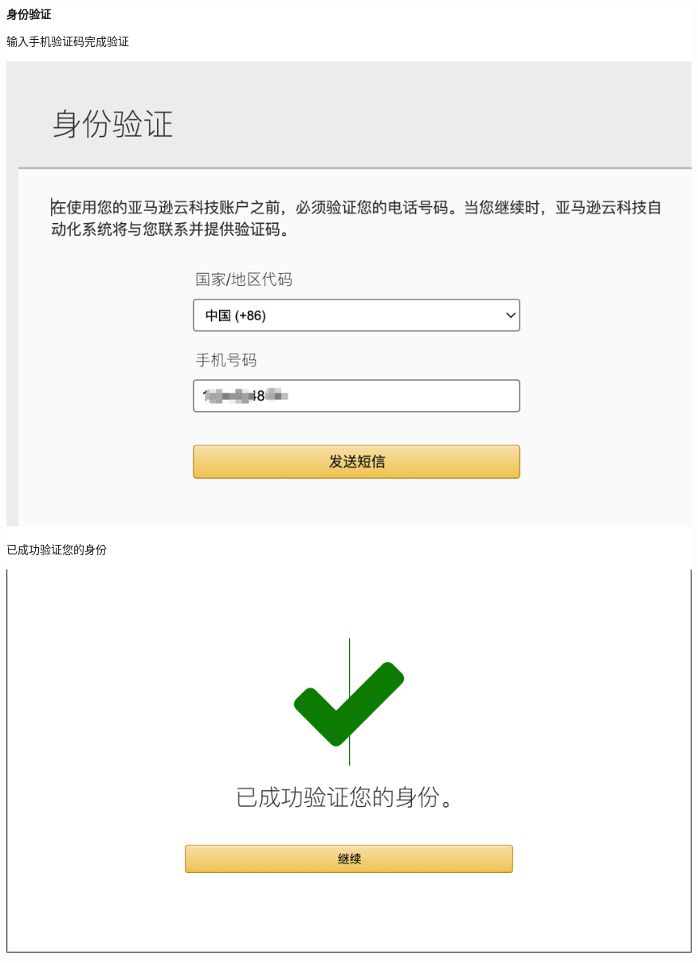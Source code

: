 **身份验证**

输入手机验证码完成验证

![](/assets/picgo/ea3ec57b284792e867c33dfd0d6d6343.png)

已成功验证您的身份

![](/assets/picgo/6b604350b4d16462fa2443d0f44c286b.png)
